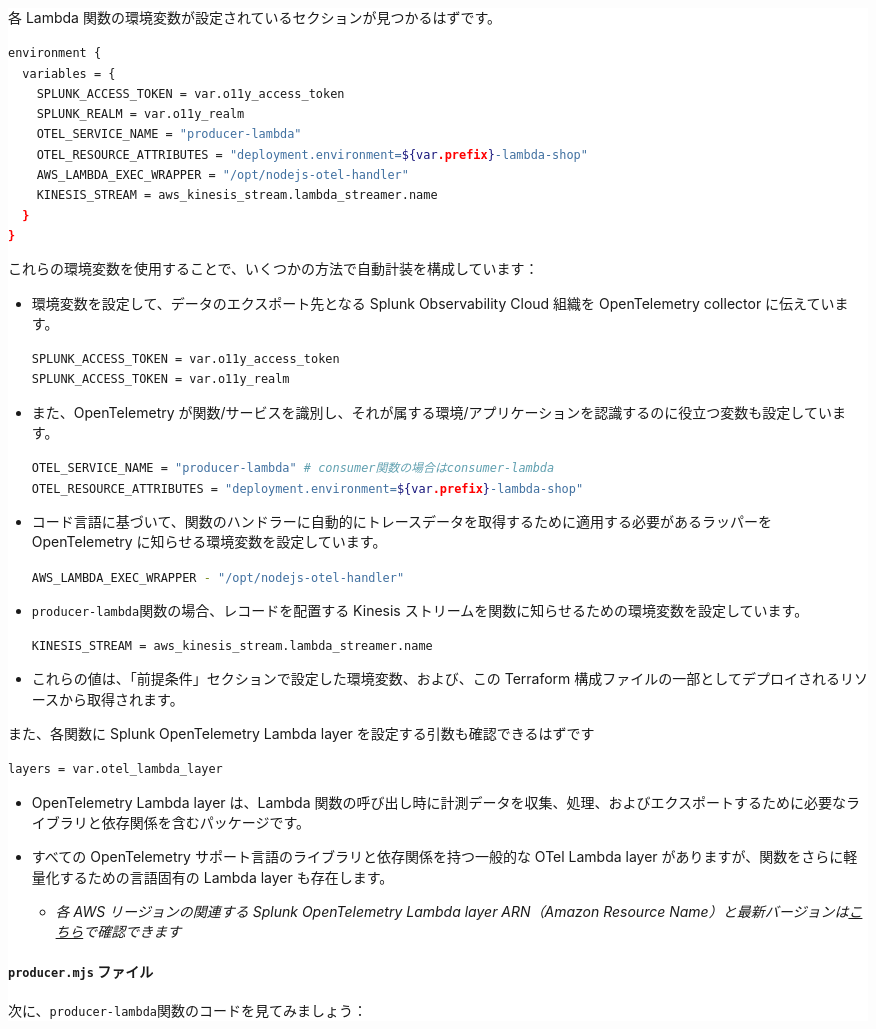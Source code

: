 各 Lambda 関数の環境変数が設定されているセクションが見つかるはずです。

```bash
environment {
  variables = {
    SPLUNK_ACCESS_TOKEN = var.o11y_access_token
    SPLUNK_REALM = var.o11y_realm
    OTEL_SERVICE_NAME = "producer-lambda"
    OTEL_RESOURCE_ATTRIBUTES = "deployment.environment=${var.prefix}-lambda-shop"
    AWS_LAMBDA_EXEC_WRAPPER = "/opt/nodejs-otel-handler"
    KINESIS_STREAM = aws_kinesis_stream.lambda_streamer.name
  }
}
```

これらの環境変数を使用することで、いくつかの方法で自動計装を構成しています：

- 環境変数を設定して、データのエクスポート先となる Splunk Observability Cloud 組織を OpenTelemetry collector に伝えています。

  ```bash
  SPLUNK_ACCESS_TOKEN = var.o11y_access_token
  SPLUNK_ACCESS_TOKEN = var.o11y_realm
  ```

- また、OpenTelemetry が関数/サービスを識別し、それが属する環境/アプリケーションを認識するのに役立つ変数も設定しています。

  ```bash
  OTEL_SERVICE_NAME = "producer-lambda" # consumer関数の場合はconsumer-lambda
  OTEL_RESOURCE_ATTRIBUTES = "deployment.environment=${var.prefix}-lambda-shop"
  ```

- コード言語に基づいて、関数のハンドラーに自動的にトレースデータを取得するために適用する必要があるラッパーを OpenTelemetry に知らせる環境変数を設定しています。

  ```bash
  AWS_LAMBDA_EXEC_WRAPPER - "/opt/nodejs-otel-handler"
  ```

- `producer-lambda`関数の場合、レコードを配置する Kinesis ストリームを関数に知らせるための環境変数を設定しています。

  ```bash
  KINESIS_STREAM = aws_kinesis_stream.lambda_streamer.name
  ```

- これらの値は、「前提条件」セクションで設定した環境変数、および、この Terraform 構成ファイルの一部としてデプロイされるリソースから取得されます。

また、各関数に Splunk OpenTelemetry Lambda layer を設定する引数も確認できるはずです

```bash
layers = var.otel_lambda_layer
```

- OpenTelemetry Lambda layer は、Lambda 関数の呼び出し時に計測データを収集、処理、およびエクスポートするために必要なライブラリと依存関係を含むパッケージです。

- すべての OpenTelemetry サポート言語のライブラリと依存関係を持つ一般的な OTel Lambda layer がありますが、関数をさらに軽量化するための言語固有の Lambda layer も存在します。
  - _各 AWS リージョンの関連する Splunk OpenTelemetry Lambda layer ARN（Amazon Resource Name）と最新バージョンは[こちら](https://github.com/signalfx/lambda-layer-versions/blob/main/splunk-apm/splunk-apm.md)で確認できます_

#### `producer.mjs` ファイル

次に、`producer-lambda`関数のコードを見てみましょう：
